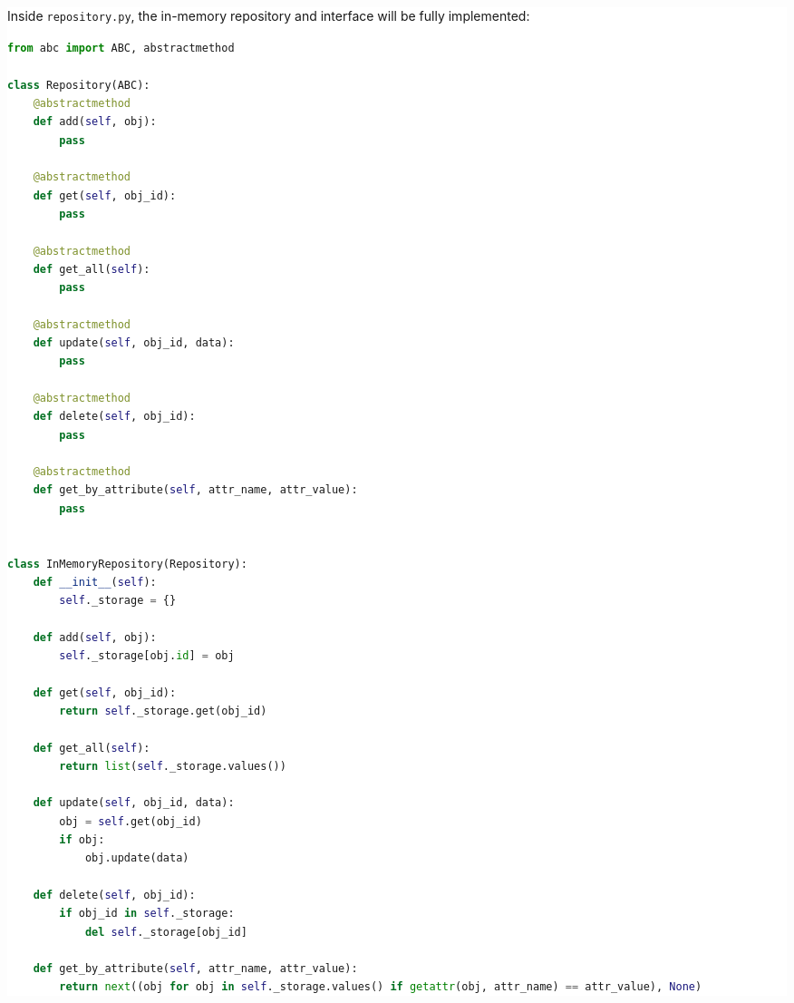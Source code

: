    Inside `repository.py`, the in-memory repository and interface will be fully implemented:

   ```python
   from abc import ABC, abstractmethod

   class Repository(ABC):
       @abstractmethod
       def add(self, obj):
           pass

       @abstractmethod
       def get(self, obj_id):
           pass

       @abstractmethod
       def get_all(self):
           pass

       @abstractmethod
       def update(self, obj_id, data):
           pass

       @abstractmethod
       def delete(self, obj_id):
           pass

       @abstractmethod
       def get_by_attribute(self, attr_name, attr_value):
           pass


   class InMemoryRepository(Repository):
       def __init__(self):
           self._storage = {}

       def add(self, obj):
           self._storage[obj.id] = obj

       def get(self, obj_id):
           return self._storage.get(obj_id)

       def get_all(self):
           return list(self._storage.values())

       def update(self, obj_id, data):
           obj = self.get(obj_id)
           if obj:
               obj.update(data)

       def delete(self, obj_id):
           if obj_id in self._storage:
               del self._storage[obj_id]

       def get_by_attribute(self, attr_name, attr_value):
           return next((obj for obj in self._storage.values() if getattr(obj, attr_name) == attr_value), None)
   ```
